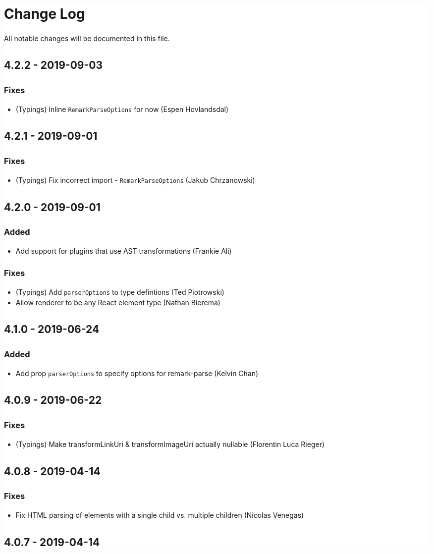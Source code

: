 # Change Log

All notable changes will be documented in this file.

## 4.2.2 - 2019-09-03

### Fixes

- (Typings) Inline `RemarkParseOptions` for now (Espen Hovlandsdal)

## 4.2.1 - 2019-09-01

### Fixes

- (Typings) Fix incorrect import - `RemarkParseOptions` (Jakub Chrzanowski)

## 4.2.0 - 2019-09-01

### Added

- Add support for plugins that use AST transformations (Frankie Ali)

### Fixes

- (Typings) Add `parserOptions` to type defintions (Ted Piotrowski)
- Allow renderer to be any React element type (Nathan Bierema)

## 4.1.0 - 2019-06-24

### Added

- Add prop `parserOptions` to specify options for remark-parse (Kelvin Chan)

## 4.0.9 - 2019-06-22

### Fixes

- (Typings) Make transformLinkUri & transformImageUri actually nullable (Florentin Luca Rieger)

## 4.0.8 - 2019-04-14

### Fixes

- Fix HTML parsing of elements with a single child vs. multiple children (Nicolas Venegas)

## 4.0.7 - 2019-04-14
